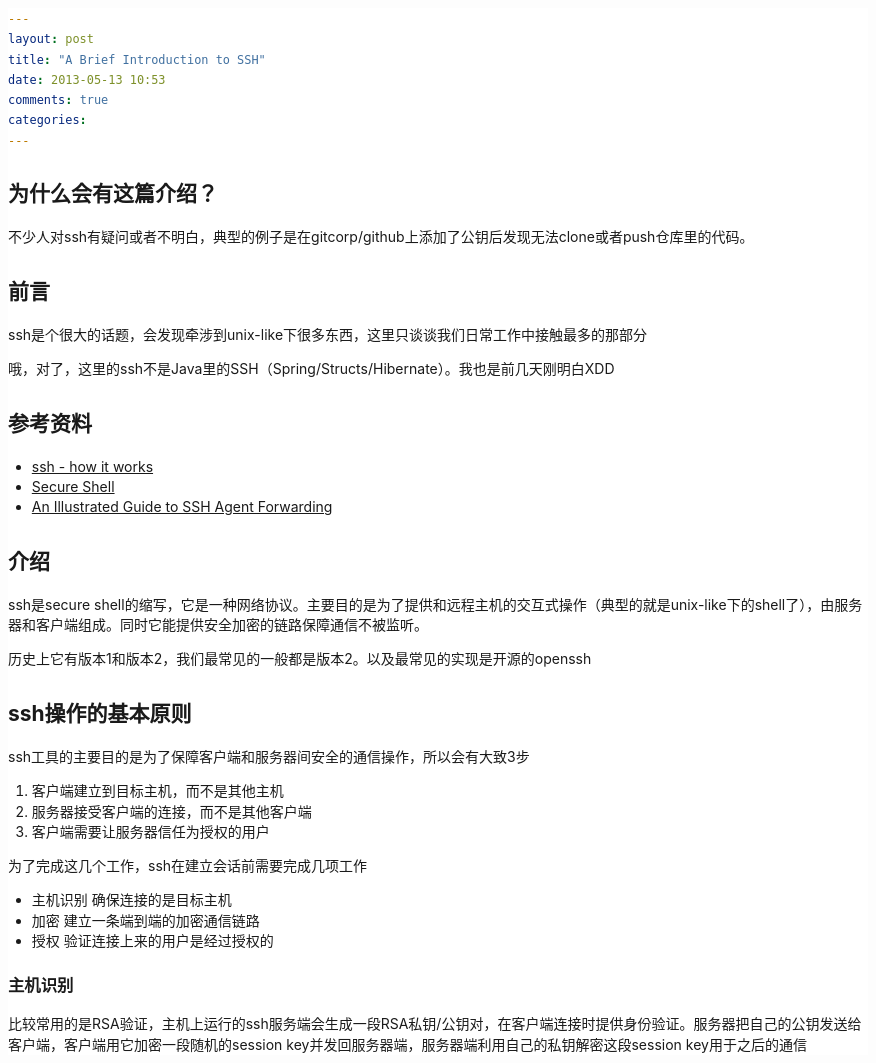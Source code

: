 ```yaml
---
layout: post
title: "A Brief Introduction to SSH"
date: 2013-05-13 10:53
comments: true
categories:
---
```


## 为什么会有这篇介绍？

不少人对ssh有疑问或者不明白，典型的例子是在gitcorp/github上添加了公钥后发现无法clone或者push仓库里的代码。

## 前言

ssh是个很大的话题，会发现牵涉到unix-like下很多东西，这里只谈谈我们日常工作中接触最多的那部分

哦，对了，这里的ssh不是Java里的SSH（Spring/Structs/Hibernate）。我也是前几天刚明白XDD

## 参考资料

+ [ssh - how it works](http://www.eng.cam.ac.uk/help/jpmg/ssh/ssh-detail.html)
+ [Secure Shell](http://en.wikipedia.org/wiki/Secure_Shell)
+ [An Illustrated Guide to SSH Agent Forwarding](http://www.unixwiz.net/techtips/ssh-agent-forwarding.html)



## 介绍

ssh是secure shell的缩写，它是一种网络协议。主要目的是为了提供和远程主机的交互式操作（典型的就是unix-like下的shell了），由服务器和客户端组成。同时它能提供安全加密的链路保障通信不被监听。

历史上它有版本1和版本2，我们最常见的一般都是版本2。以及最常见的实现是开源的openssh

## ssh操作的基本原则

ssh工具的主要目的是为了保障客户端和服务器间安全的通信操作，所以会有大致3步

1. 客户端建立到目标主机，而不是其他主机
2. 服务器接受客户端的连接，而不是其他客户端
3. 客户端需要让服务器信任为授权的用户

为了完成这几个工作，ssh在建立会话前需要完成几项工作

+ 主机识别 确保连接的是目标主机
+ 加密 建立一条端到端的加密通信链路
+ 授权 验证连接上来的用户是经过授权的

### 主机识别

比较常用的是RSA验证，主机上运行的ssh服务端会生成一段RSA私钥/公钥对，在客户端连接时提供身份验证。服务器把自己的公钥发送给客户端，客户端用它加密一段随机的session key并发回服务器端，服务器端利用自己的私钥解密这段session key用于之后的通信
